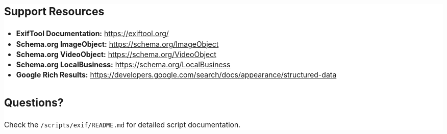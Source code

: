 ## Support Resources

- **ExifTool Documentation:** https://exiftool.org/
- **Schema.org ImageObject:** https://schema.org/ImageObject
- **Schema.org VideoObject:** https://schema.org/VideoObject
- **Schema.org LocalBusiness:** https://schema.org/LocalBusiness
- **Google Rich Results:** https://developers.google.com/search/docs/appearance/structured-data

## Questions?

Check the `/scripts/exif/README.md` for detailed script documentation.

